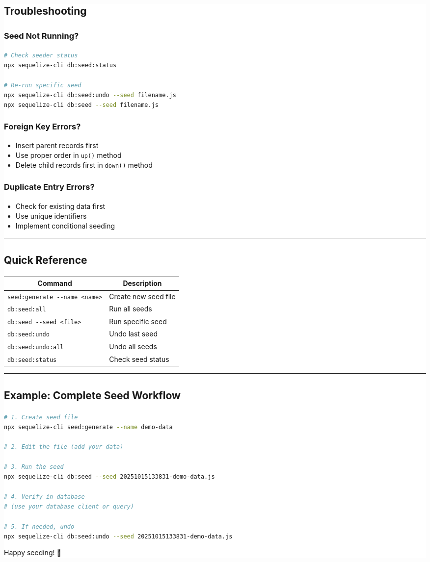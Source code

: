 
## Troubleshooting

### Seed Not Running?
```bash
# Check seeder status
npx sequelize-cli db:seed:status

# Re-run specific seed
npx sequelize-cli db:seed:undo --seed filename.js
npx sequelize-cli db:seed --seed filename.js
```

### Foreign Key Errors?
- Insert parent records first
- Use proper order in `up()` method
- Delete child records first in `down()` method

### Duplicate Entry Errors?
- Check for existing data first
- Use unique identifiers
- Implement conditional seeding

---

## Quick Reference

| Command | Description |
|---------|-------------|
| `seed:generate --name <name>` | Create new seed file |
| `db:seed:all` | Run all seeds |
| `db:seed --seed <file>` | Run specific seed |
| `db:seed:undo` | Undo last seed |
| `db:seed:undo:all` | Undo all seeds |
| `db:seed:status` | Check seed status |

---

## Example: Complete Seed Workflow

```bash
# 1. Create seed file
npx sequelize-cli seed:generate --name demo-data

# 2. Edit the file (add your data)

# 3. Run the seed
npx sequelize-cli db:seed --seed 20251015133831-demo-data.js

# 4. Verify in database
# (use your database client or query)

# 5. If needed, undo
npx sequelize-cli db:seed:undo --seed 20251015133831-demo-data.js
```

Happy seeding! 🌱

